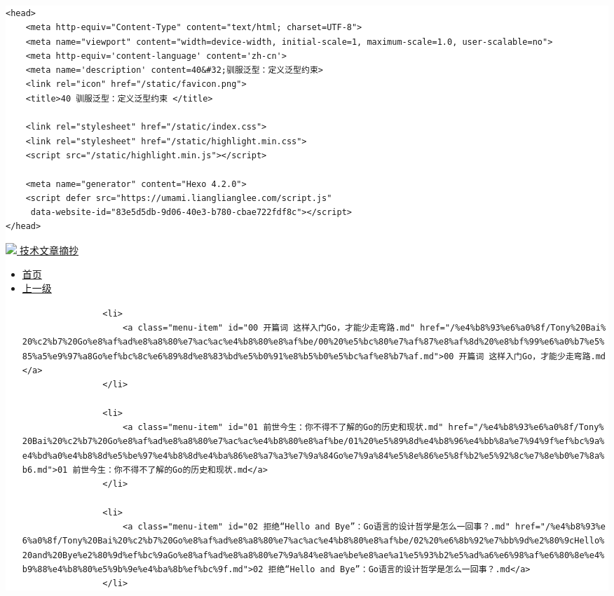 <!DOCTYPE html>
<html xmlns="http://www.w3.org/1999/xhtml">

<head>

    <head>
        <meta http-equiv="Content-Type" content="text/html; charset=UTF-8">
        <meta name="viewport" content="width=device-width, initial-scale=1, maximum-scale=1.0, user-scalable=no">
        <meta http-equiv='content-language' content='zh-cn'>
        <meta name='description' content=40&#32;驯服泛型：定义泛型约束>
        <link rel="icon" href="/static/favicon.png">
        <title>40 驯服泛型：定义泛型约束 </title>
        
        <link rel="stylesheet" href="/static/index.css">
        <link rel="stylesheet" href="/static/highlight.min.css">
        <script src="/static/highlight.min.js"></script>
        
        <meta name="generator" content="Hexo 4.2.0">
        <script defer src="https://umami.lianglianglee.com/script.js"
         data-website-id="83e5d5db-9d06-40e3-b780-cbae722fdf8c"></script>
    </head>

<body>
    <div class="book-container">
        <div class="book-sidebar">
            <div class="book-brand">
                <a href="/">
                    <img src="/static/favicon.png">
                    <span>技术文章摘抄</span>
                </a>
            </div>
            <div class="book-menu uncollapsible">
                <ul class="uncollapsible">
                    <li><a href="/" class="current-tab">首页</a></li>
                    <li><a href="../">上一级</a></li>
                </ul>
                <ul class="uncollapsible">
                    
                    <li>
                        <a class="menu-item" id="00 开篇词 这样入门Go，才能少走弯路.md" href="/%e4%b8%93%e6%a0%8f/Tony%20Bai%20%c2%b7%20Go%e8%af%ad%e8%a8%80%e7%ac%ac%e4%b8%80%e8%af%be/00%20%e5%bc%80%e7%af%87%e8%af%8d%20%e8%bf%99%e6%a0%b7%e5%85%a5%e9%97%a8Go%ef%bc%8c%e6%89%8d%e8%83%bd%e5%b0%91%e8%b5%b0%e5%bc%af%e8%b7%af.md">00 开篇词 这样入门Go，才能少走弯路.md</a>
                    </li>
                    
                    <li>
                        <a class="menu-item" id="01 前世今生：你不得不了解的Go的历史和现状.md" href="/%e4%b8%93%e6%a0%8f/Tony%20Bai%20%c2%b7%20Go%e8%af%ad%e8%a8%80%e7%ac%ac%e4%b8%80%e8%af%be/01%20%e5%89%8d%e4%b8%96%e4%bb%8a%e7%94%9f%ef%bc%9a%e4%bd%a0%e4%b8%8d%e5%be%97%e4%b8%8d%e4%ba%86%e8%a7%a3%e7%9a%84Go%e7%9a%84%e5%8e%86%e5%8f%b2%e5%92%8c%e7%8e%b0%e7%8a%b6.md">01 前世今生：你不得不了解的Go的历史和现状.md</a>
                    </li>
                    
                    <li>
                        <a class="menu-item" id="02 拒绝“Hello and Bye”：Go语言的设计哲学是怎么一回事？.md" href="/%e4%b8%93%e6%a0%8f/Tony%20Bai%20%c2%b7%20Go%e8%af%ad%e8%a8%80%e7%ac%ac%e4%b8%80%e8%af%be/02%20%e6%8b%92%e7%bb%9d%e2%80%9cHello%20and%20Bye%e2%80%9d%ef%bc%9aGo%e8%af%ad%e8%a8%80%e7%9a%84%e8%ae%be%e8%ae%a1%e5%93%b2%e5%ad%a6%e6%98%af%e6%80%8e%e4%b9%88%e4%b8%80%e5%9b%9e%e4%ba%8b%ef%bc%9f.md">02 拒绝“Hello and Bye”：Go语言的设计哲学是怎么一回事？.md</a>
                    </li>
                    